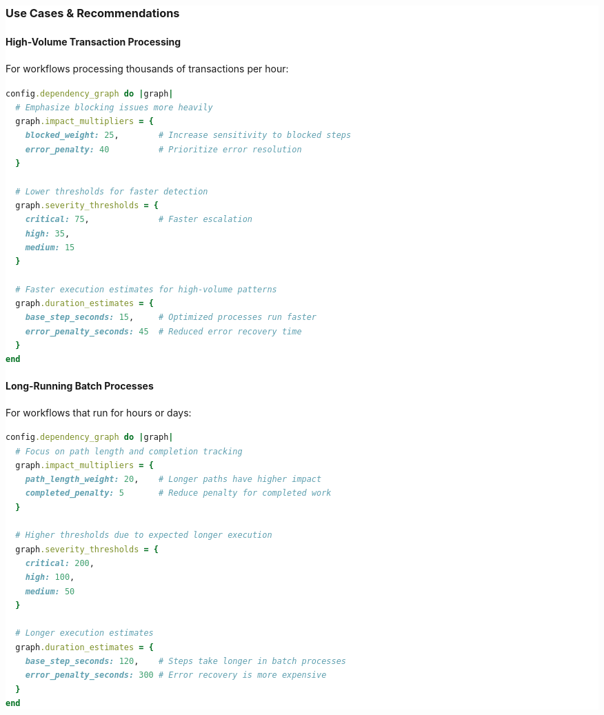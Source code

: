 ### Use Cases & Recommendations

#### High-Volume Transaction Processing

For workflows processing thousands of transactions per hour:

```ruby
config.dependency_graph do |graph|
  # Emphasize blocking issues more heavily
  graph.impact_multipliers = {
    blocked_weight: 25,        # Increase sensitivity to blocked steps
    error_penalty: 40          # Prioritize error resolution
  }

  # Lower thresholds for faster detection
  graph.severity_thresholds = {
    critical: 75,              # Faster escalation
    high: 35,
    medium: 15
  }

  # Faster execution estimates for high-volume patterns
  graph.duration_estimates = {
    base_step_seconds: 15,     # Optimized processes run faster
    error_penalty_seconds: 45  # Reduced error recovery time
  }
end
```

#### Long-Running Batch Processes

For workflows that run for hours or days:

```ruby
config.dependency_graph do |graph|
  # Focus on path length and completion tracking
  graph.impact_multipliers = {
    path_length_weight: 20,    # Longer paths have higher impact
    completed_penalty: 5       # Reduce penalty for completed work
  }

  # Higher thresholds due to expected longer execution
  graph.severity_thresholds = {
    critical: 200,
    high: 100,
    medium: 50
  }

  # Longer execution estimates
  graph.duration_estimates = {
    base_step_seconds: 120,    # Steps take longer in batch processes
    error_penalty_seconds: 300 # Error recovery is more expensive
  }
end
```
